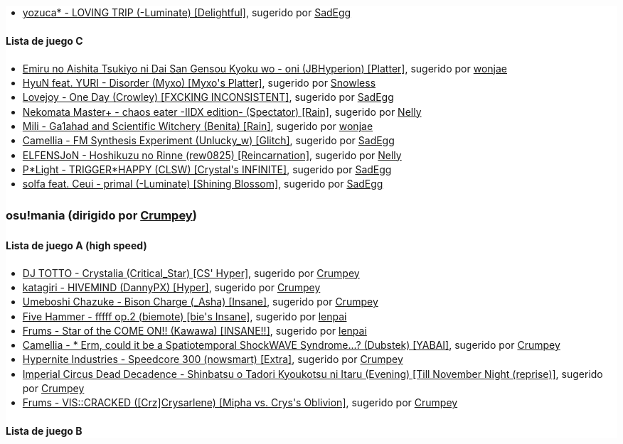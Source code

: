 - [yozuca\* - LOVING TRIP (-Luminate) \[Delightful\]](https://osu.ppy.sh/beatmapsets/1080025#fruits/2259596), sugerido por [SadEgg](https://osu.ppy.sh/users/10278243)

#### Lista de juego C

- [Emiru no Aishita Tsukiyo ni Dai San Gensou Kyoku wo - oni (JBHyperion) \[Platter\]](https://osu.ppy.sh/beatmapsets/1560338#fruits/3186912), sugerido por [wonjae](https://osu.ppy.sh/users/5032045)
- [HyuN feat. YURI - Disorder (Myxo) \[Myxo's Platter\]](https://osu.ppy.sh/beatmapsets/1636276#fruits/3424915), sugerido por [Snowless](https://osu.ppy.sh/users/4316266)
- [Lovejoy - One Day (Crowley) \[FXCKING INCONSISTENT\]](https://osu.ppy.sh/beatmapsets/1511787#fruits/3095542), sugerido por [SadEgg](https://osu.ppy.sh/users/10278243)
- [Nekomata Master+ - chaos eater -IIDX edition- (Spectator) \[Rain\]](https://osu.ppy.sh/beatmapsets/1543977#fruits/3178953), sugerido por [Nelly](https://osu.ppy.sh/users/4741164)
- [Mili - Ga1ahad and Scientific Witchery (Benita) \[Rain\]](https://osu.ppy.sh/beatmapsets/1361768#fruits/2817665), sugerido por [wonjae](https://osu.ppy.sh/users/5032045)
- [Camellia - FM Synthesis Experiment (Unlucky\_w) \[Glitch\]](https://osu.ppy.sh/beatmapsets/1517608#fruits/3106757), sugerido por [SadEgg](https://osu.ppy.sh/users/10278243)
- [ELFENSJoN - Hoshikuzu no Rinne (rew0825) \[Reincarnation\]](https://osu.ppy.sh/beatmapsets/1633104#fruits/3455424), sugerido por [Nelly](https://osu.ppy.sh/users/4741164)
- [P\*Light - TRIGGER\*HAPPY (CLSW) \[Crystal's INFINITE\]](https://osu.ppy.sh/beatmapsets/74671#fruits/267080), sugerido por [SadEgg](https://osu.ppy.sh/users/10278243)
- [solfa feat. Ceui - primal (-Luminate) \[Shining Blossom\]](https://osu.ppy.sh/beatmapsets/1383242#fruits/2857667), sugerido por [SadEgg](https://osu.ppy.sh/users/10278243)

### osu!mania (dirigido por [Crumpey](https://osu.ppy.sh/users/3518705))

#### Lista de juego A (high speed)

- [DJ TOTTO - Crystalia (Critical_Star) \[CS' Hyper\]](https://osu.ppy.sh/beatmapsets/782749#mania/1643587), sugerido por [Crumpey](https://osu.ppy.sh/users/3518705)
- [katagiri - HIVEMIND (DannyPX) \[Hyper\]](https://osu.ppy.sh/beatmapsets/1665442#mania/3411830), sugerido por [Crumpey](https://osu.ppy.sh/users/3518705)
- [Umeboshi Chazuke - Bison Charge (\_Asha) \[Insane\]](https://osu.ppy.sh/beatmapsets/838465#mania/1785223), sugerido por [Crumpey](https://osu.ppy.sh/users/3518705)
- [Five Hammer - fffff op.2 (biemote) \[bie's Insane\]](https://osu.ppy.sh/beatmapsets/1452883#mania/2987140), sugerido por [lenpai](https://osu.ppy.sh/users/5314573)
- [Frums - Star of the COME ON!! (Kawawa) \[INSANE!!\]](https://osu.ppy.sh/beatmapsets/1305627#mania/2706983), sugerido por [lenpai](https://osu.ppy.sh/users/5314573)
- [Camellia - \* Erm, could it be a Spatiotemporal ShockWAVE Syndrome...? (Dubstek) \[YABAI\]](https://osu.ppy.sh/beatmapsets/1477789#mania/3031881), sugerido por [Crumpey](https://osu.ppy.sh/users/3518705)
- [Hypernite Industries - Speedcore 300 (nowsmart) \[Extra\]](https://osu.ppy.sh/beatmapsets/228853#mania/532796), sugerido por [Crumpey](https://osu.ppy.sh/users/3518705)
- [Imperial Circus Dead Decadence - Shinbatsu o Tadori Kyoukotsu ni Itaru (Evening) \[Till November Night (reprise)\]](https://osu.ppy.sh/beatmapsets/1647221#mania/3362200), sugerido por [Crumpey](https://osu.ppy.sh/users/3518705)
- [Frums - VIS::CRACKED (\[Crz\]Crysarlene) \[Mipha vs. Crys's Oblivion\]](https://osu.ppy.sh/beatmapsets/1561114#mania/3188294), sugerido por [Crumpey](https://osu.ppy.sh/users/3518705)

#### Lista de juego B
